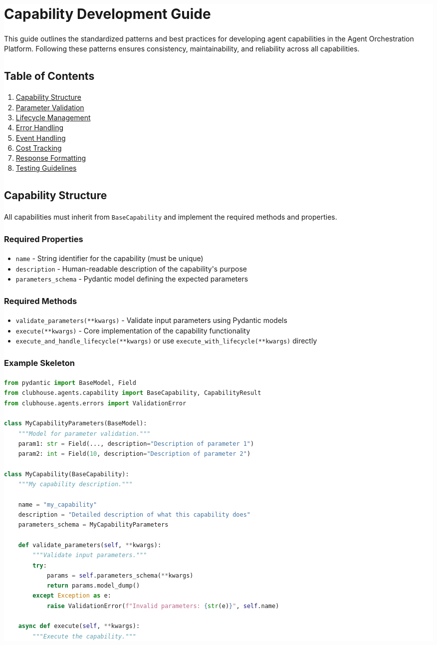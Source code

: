# Capability Development Guide

This guide outlines the standardized patterns and best practices for developing agent capabilities in the Agent Orchestration Platform. Following these patterns ensures consistency, maintainability, and reliability across all capabilities.

## Table of Contents

1. [Capability Structure](#capability-structure)
2. [Parameter Validation](#parameter-validation)
3. [Lifecycle Management](#lifecycle-management)
4. [Error Handling](#error-handling)
5. [Event Handling](#event-handling)
6. [Cost Tracking](#cost-tracking)
7. [Response Formatting](#response-formatting)
8. [Testing Guidelines](#testing-guidelines)

## Capability Structure

All capabilities must inherit from `BaseCapability` and implement the required methods and properties.

### Required Properties

- `name` - String identifier for the capability (must be unique)
- `description` - Human-readable description of the capability's purpose
- `parameters_schema` - Pydantic model defining the expected parameters

### Required Methods

- `validate_parameters(**kwargs)` - Validate input parameters using Pydantic models
- `execute(**kwargs)` - Core implementation of the capability functionality
- `execute_and_handle_lifecycle(**kwargs)` or use `execute_with_lifecycle(**kwargs)` directly

### Example Skeleton

```python
from pydantic import BaseModel, Field
from clubhouse.agents.capability import BaseCapability, CapabilityResult
from clubhouse.agents.errors import ValidationError

class MyCapabilityParameters(BaseModel):
    """Model for parameter validation."""
    param1: str = Field(..., description="Description of parameter 1")
    param2: int = Field(10, description="Description of parameter 2")

class MyCapability(BaseCapability):
    """My capability description."""
    
    name = "my_capability"
    description = "Detailed description of what this capability does"
    parameters_schema = MyCapabilityParameters
    
    def validate_parameters(self, **kwargs):
        """Validate input parameters."""
        try:
            params = self.parameters_schema(**kwargs)
            return params.model_dump()
        except Exception as e:
            raise ValidationError(f"Invalid parameters: {str(e)}", self.name)
            
    async def execute(self, **kwargs):
        """Execute the capability."""
```